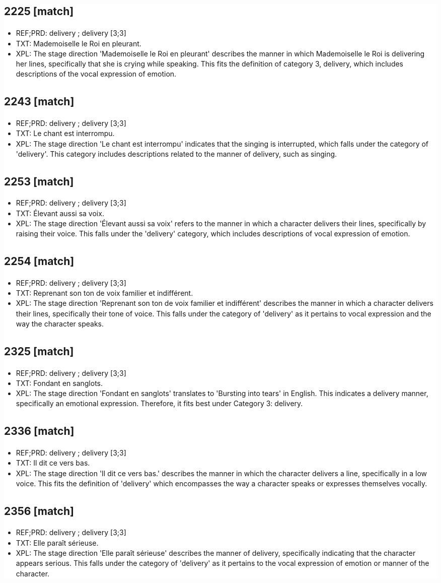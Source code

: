 ## 2225 [match]
  - REF;PRD: delivery ; delivery [3;3]
  - TXT: Mademoiselle le Roi en pleurant.
  - XPL: The stage direction 'Mademoiselle le Roi en pleurant' describes the manner in which Mademoiselle le Roi is delivering her lines, specifically that she is crying while speaking. This fits the definition of category 3, delivery, which includes descriptions of the vocal expression of emotion.

## 2243 [match]
  - REF;PRD: delivery ; delivery [3;3]
  - TXT: Le chant est interrompu.
  - XPL: The stage direction 'Le chant est interrompu' indicates that the singing is interrupted, which falls under the category of 'delivery'. This category includes descriptions related to the manner of delivery, such as singing.

## 2253 [match]
  - REF;PRD: delivery ; delivery [3;3]
  - TXT: Élevant aussi sa voix.
  - XPL: The stage direction 'Élevant aussi sa voix' refers to the manner in which a character delivers their lines, specifically by raising their voice. This falls under the 'delivery' category, which includes descriptions of vocal expression of emotion.

## 2254 [match]
  - REF;PRD: delivery ; delivery [3;3]
  - TXT: Reprenant son ton de voix familier et indifférent.
  - XPL: The stage direction 'Reprenant son ton de voix familier et indifférent' describes the manner in which a character delivers their lines, specifically their tone of voice. This falls under the category of 'delivery' as it pertains to vocal expression and the way the character speaks.

## 2325 [match]
  - REF;PRD: delivery ; delivery [3;3]
  - TXT: Fondant en sanglots.
  - XPL: The stage direction 'Fondant en sanglots' translates to 'Bursting into tears' in English. This indicates a delivery manner, specifically an emotional expression. Therefore, it fits best under Category 3: delivery.

## 2336 [match]
  - REF;PRD: delivery ; delivery [3;3]
  - TXT: Il dit ce vers bas.
  - XPL: The stage direction 'Il dit ce vers bas.' describes the manner in which the character delivers a line, specifically in a low voice. This fits the definition of 'delivery' which encompasses the way a character speaks or expresses themselves vocally.

## 2356 [match]
  - REF;PRD: delivery ; delivery [3;3]
  - TXT: Elle paraît sérieuse.
  - XPL: The stage direction 'Elle paraît sérieuse' describes the manner of delivery, specifically indicating that the character appears serious. This falls under the category of 'delivery' as it pertains to the vocal expression of emotion or manner of the character.
